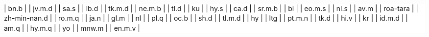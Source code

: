 | bn.b           |
| jv.m.d         |
| sa.s           |
| lb.d           |
| tk.m.d         |
| ne.m.b         |
| tl.d           |
| ku             |
| hy.s           |
| ca.d           |
| sr.m.b         |
| bi             |
| eo.m.s         |
| nl.s           |
| av.m           |
| roa-tara       |
| zh-min-nan.d   |
| ro.m.q         |
| ja.n           |
| gl.m           |
| nl             |
| pl.q           |
| oc.b           |
| sh.d           |
| tl.m.d         |
| hy             |
| ltg            |
| pt.m.n         |
| tk.d           |
| hi.v           |
| kr             |
| id.m.d         |
| am.q           |
| hy.m.q         |
| yo             |
| mnw.m          |
| en.m.v         |